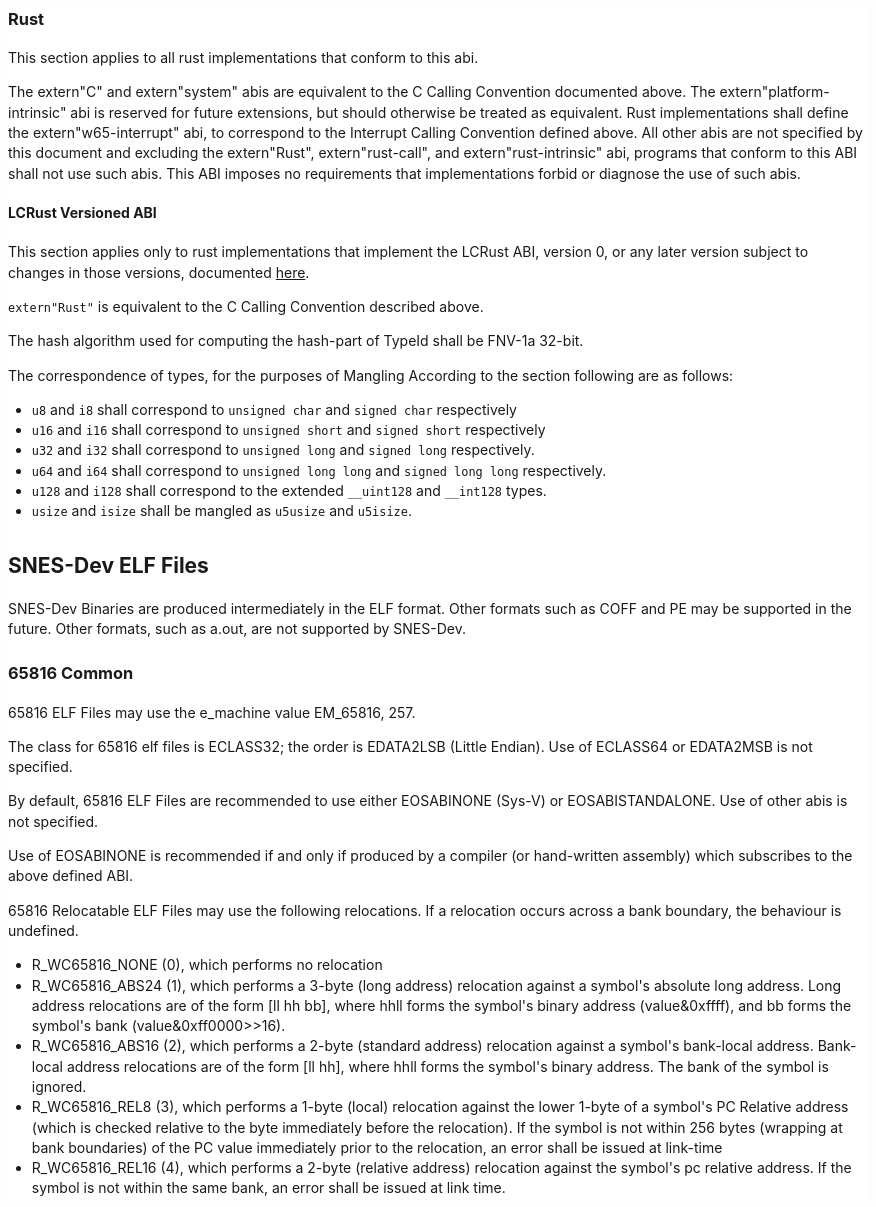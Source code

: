 
### Rust

This section applies to all rust implementations that conform to this abi.

The extern"C" and extern"system" abis are equivalent to the C Calling Convention documented above. The extern"platform-intrinsic" abi is reserved for future extensions, but should otherwise be treated as equivalent. Rust implementations shall define the extern"w65-interrupt" abi, to correspond to the Interrupt Calling Convention defined above. All other abis are not specified by this document and excluding the extern"Rust", extern"rust-call", and extern"rust-intrinsic" abi, programs that conform to this ABI shall not use such abis. This ABI imposes no requirements that implementations forbid or diagnose the use of such abis.


#### LCRust Versioned ABI

This section applies only to rust implementations that implement the LCRust ABI, version 0, or any later version subject to changes in those versions, documented [here](https://hackmd.io/@wSaA8OrrSQ2SlegMvA6e6A/SJ1TeE0y_). 

`extern"Rust"` is equivalent to the C Calling Convention described above. 

The hash algorithm used for computing the hash-part of TypeId shall be FNV-1a 32-bit. 

The correspondence of types, for the purposes of Mangling According to the section following are as follows:
* `u8` and `i8` shall correspond to `unsigned char` and `signed char` respectively
* `u16` and `i16` shall correspond to `unsigned short` and `signed short` respectively
* `u32` and `i32` shall correspond to `unsigned long` and `signed long` respectively.
* `u64` and `i64` shall correspond to `unsigned long long` and `signed long long` respectively.
* `u128` and `i128` shall correspond to the extended `__uint128` and `__int128` types.
* `usize` and `isize` shall be mangled as `u5usize` and `u5isize`.


## SNES-Dev ELF Files

SNES-Dev Binaries are produced intermediately in the ELF format. Other formats such as COFF and PE may be supported in the future. Other formats, such as a.out, are not supported by SNES-Dev. 


### 65816 Common

65816 ELF Files may use the e_machine value EM_65816, 257. 

The class for 65816 elf files is ECLASS32; the order is EDATA2LSB (Little Endian). Use of ECLASS64 or EDATA2MSB is not specified. 

By default, 65816 ELF Files are recommended to use either EOSABINONE (Sys-V) or EOSABISTANDALONE. Use of other abis is not specified.

Use of EOSABINONE is recommended if and only if produced by a compiler (or hand-written assembly) which subscribes to the above defined ABI. 

65816 Relocatable ELF Files may use the following relocations. If a relocation occurs across a bank boundary, the behaviour is undefined. 
* R_WC65816_NONE (0), which performs no relocation
* R_WC65816_ABS24 (1), which performs a 3-byte (long address) relocation against a symbol's absolute long address. Long address relocations are of the form [ll hh bb], where hhll forms the symbol's binary address (value&0xffff), and bb forms the symbol's bank (value&0xff0000>>16). 
* R_WC65816_ABS16 (2), which performs a 2-byte (standard address) relocation against a symbol's bank-local address. Bank-local address relocations are of the form [ll hh], where hhll forms the symbol's binary address. The bank of the symbol is ignored. 
* R_WC65816_REL8 (3), which performs a 1-byte (local) relocation against the lower 1-byte of a symbol's PC Relative address (which is checked relative to the byte immediately before the relocation). If the symbol is not within 256 bytes (wrapping at bank boundaries) of the PC value immediately prior to the relocation, an error shall be issued at link-time
* R_WC65816_REL16 (4), which performs a 2-byte (relative address) relocation against the symbol's pc relative address. If the symbol is not within the same bank, an error shall be issued at link time.